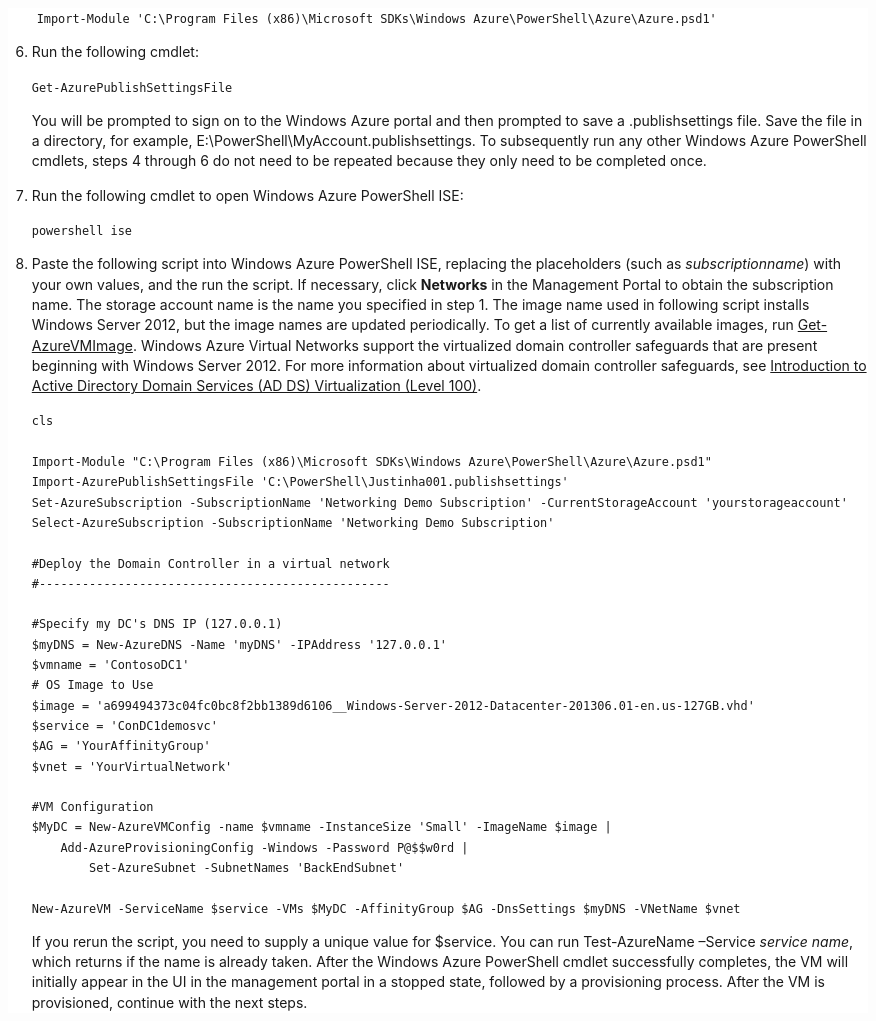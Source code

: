		Import-Module 'C:\Program Files (x86)\Microsoft SDKs\Windows Azure\PowerShell\Azure\Azure.psd1'

6.	Run the following cmdlet:

		Get-AzurePublishSettingsFile

	You will be prompted to sign on to the Windows Azure portal and then prompted to save a .publishsettings file. Save the file in a directory, for example, E:\PowerShell\MyAccount.publishsettings. To subsequently run any other Windows Azure PowerShell cmdlets, steps 4 through 6 do not need to be repeated because they only need to be completed once. 


7.	Run the following cmdlet to open Windows Azure PowerShell ISE:

		powershell ise

8.	Paste the following script into Windows Azure PowerShell ISE, replacing the placeholders (such as *subscriptionname*) with your own values, and the run the script. If necessary, click **Networks** in the Management Portal to obtain the subscription name. The storage account name is the name you specified in step 1. The image name used in following script installs Windows Server 2012, but the image names are updated periodically. To get a list of currently available images, run <a href="http://msdn.microsoft.com/en-us/library/windowsazure/jj152878.aspx">Get-AzureVMImage</a>. Windows Azure Virtual Networks support the virtualized domain controller safeguards that are present beginning with Windows Server 2012. For more information about virtualized domain controller safeguards, see <a href="http://technet.microsoft.com/en-us/library/hh831734.aspx">Introduction to Active Directory Domain Services (AD DS) Virtualization (Level 100)</a>. 

		cls
		
	    Import-Module "C:\Program Files (x86)\Microsoft SDKs\Windows Azure\PowerShell\Azure\Azure.psd1"
	    Import-AzurePublishSettingsFile 'C:\PowerShell\Justinha001.publishsettings'
	    Set-AzureSubscription -SubscriptionName 'Networking Demo Subscription' -CurrentStorageAccount 'yourstorageaccount'
	    Select-AzureSubscription -SubscriptionName 'Networking Demo Subscription'
	
	    #Deploy the Domain Controller in a virtual network
	    #-------------------------------------------------
	
		#Specify my DC's DNS IP (127.0.0.1)
		$myDNS = New-AzureDNS -Name 'myDNS' -IPAddress '127.0.0.1'
		$vmname = 'ContosoDC1'
		# OS Image to Use
		$image = 'a699494373c04fc0bc8f2bb1389d6106__Windows-Server-2012-Datacenter-201306.01-en.us-127GB.vhd'
		$service = 'ConDC1demosvc'
        $AG = 'YourAffinityGroup'
		$vnet = 'YourVirtualNetwork'
	
		#VM Configuration
		$MyDC = New-AzureVMConfig -name $vmname -InstanceSize 'Small' -ImageName $image |
			Add-AzureProvisioningConfig -Windows -Password P@$$w0rd |
				Set-AzureSubnet -SubnetNames 'BackEndSubnet'

		New-AzureVM -ServiceName $service -VMs $MyDC -AffinityGroup $AG -DnsSettings $myDNS -VNetName $vnet

	If you rerun the script, you need to supply a unique value for $service. You can run Test-AzureName –Service <i>service name</i>, which returns if the name is already taken. After the Windows Azure PowerShell cmdlet successfully completes, the VM will initially appear in the UI in the management portal in a stopped state, followed by a provisioning process. After the VM is provisioned, continue with the next steps.
